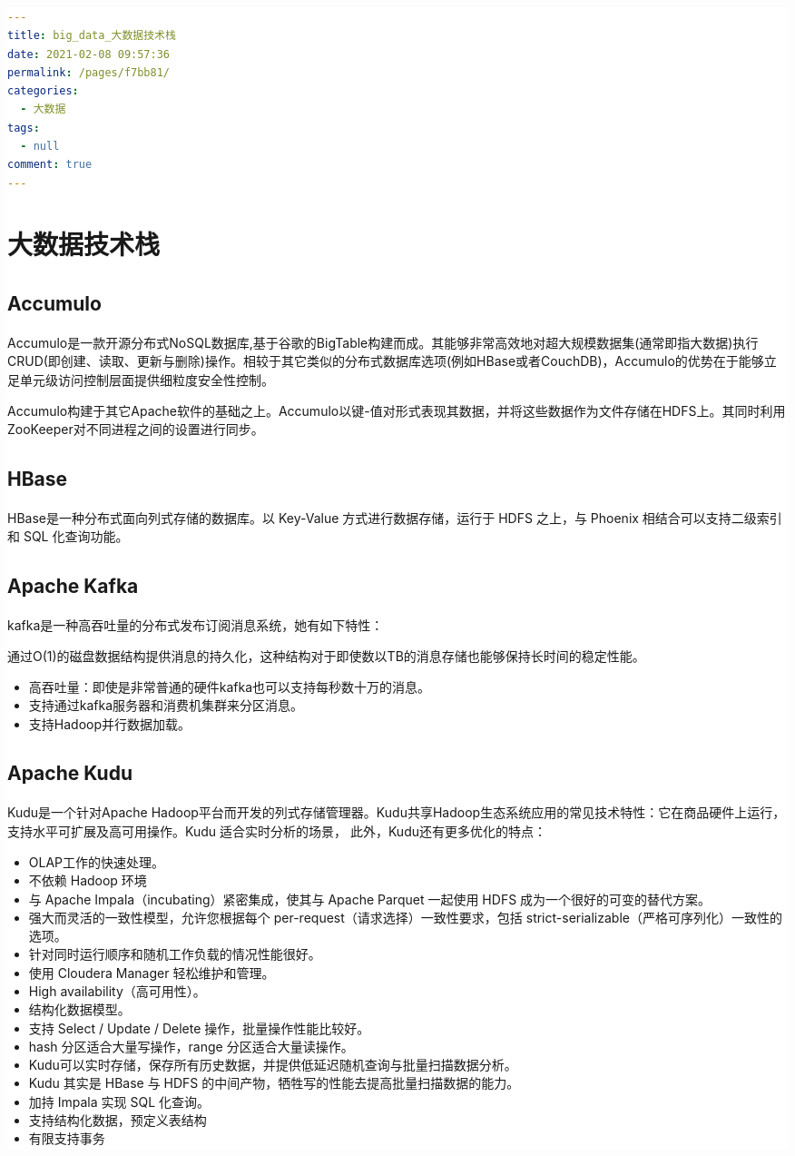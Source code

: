 ```yaml
---
title: big_data_大数据技术栈
date: 2021-02-08 09:57:36
permalink: /pages/f7bb81/
categories: 
  - 大数据
tags: 
  - null
comment: true
---
```

# 大数据技术栈

## Accumulo

Accumulo是一款开源分布式NoSQL数据库,基于谷歌的BigTable构建而成。其能够非常高效地对超大规模数据集(通常即指大数据)执行CRUD(即创建、读取、更新与删除)操作。相较于其它类似的分布式数据库选项(例如HBase或者CouchDB)，Accumulo的优势在于能够立足单元级访问控制层面提供细粒度安全性控制。

Accumulo构建于其它Apache软件的基础之上。Accumulo以键-值对形式表现其数据，并将这些数据作为文件存储在HDFS上。其同时利用 ZooKeeper对不同进程之间的设置进行同步。

## HBase

HBase是一种分布式面向列式存储的数据库。以 Key-Value 方式进行数据存储，运行于 HDFS 之上，与 Phoenix 相结合可以支持二级索引和 SQL 化查询功能。

## Apache Kafka

kafka是一种高吞吐量的分布式发布订阅消息系统，她有如下特性：

通过O(1)的磁盘数据结构提供消息的持久化，这种结构对于即使数以TB的消息存储也能够保持长时间的稳定性能。

- 高吞吐量：即使是非常普通的硬件kafka也可以支持每秒数十万的消息。
- 支持通过kafka服务器和消费机集群来分区消息。
- 支持Hadoop并行数据加载。

## Apache Kudu

Kudu是一个针对Apache Hadoop平台而开发的列式存储管理器。Kudu共享Hadoop生态系统应用的常见技术特性：它在商品硬件上运行，支持水平可扩展及高可用操作。Kudu 适合实时分析的场景， 此外，Kudu还有更多优化的特点：

- OLAP工作的快速处理。
- 不依赖 Hadoop 环境
- 与 Apache Impala（incubating）紧密集成，使其与 Apache Parquet 一起使用 HDFS 成为一个很好的可变的替代方案。
- 强大而灵活的一致性模型，允许您根据每个 per-request（请求选择）一致性要求，包括 strict-serializable（严格可序列化）一致性的选项。
- 针对同时运行顺序和随机工作负载的情况性能很好。
- 使用 Cloudera Manager 轻松维护和管理。
- High availability（高可用性）。
- 结构化数据模型。
- 支持 Select / Update / Delete 操作，批量操作性能比较好。
- hash 分区适合大量写操作，range 分区适合大量读操作。
- Kudu可以实时存储，保存所有历史数据，并提供低延迟随机查询与批量扫描数据分析。
- Kudu 其实是 HBase 与 HDFS 的中间产物，牺牲写的性能去提高批量扫描数据的能力。
- 加持 Impala 实现 SQL 化查询。
- 支持结构化数据，预定义表结构
- 有限支持事务
